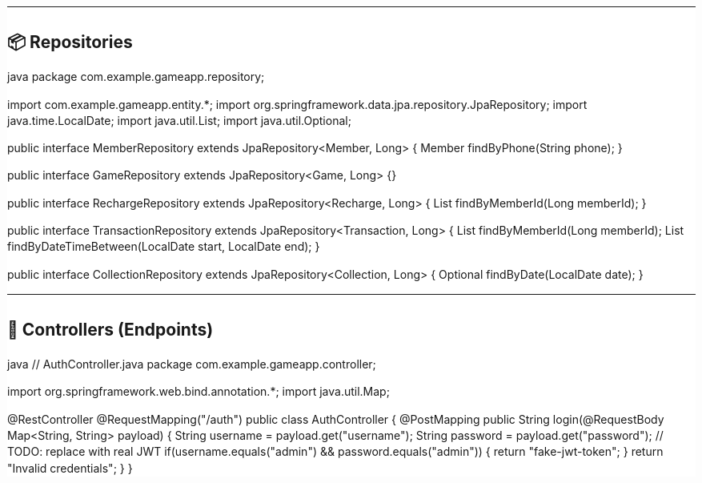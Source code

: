 
---

## 📦 Repositories

java
package com.example.gameapp.repository;

import com.example.gameapp.entity.*;
import org.springframework.data.jpa.repository.JpaRepository;
import java.time.LocalDate;
import java.util.List;
import java.util.Optional;

public interface MemberRepository extends JpaRepository<Member, Long> {
    Member findByPhone(String phone);
}

public interface GameRepository extends JpaRepository<Game, Long> {}

public interface RechargeRepository extends JpaRepository<Recharge, Long> {
    List<Recharge> findByMemberId(Long memberId);
}

public interface TransactionRepository extends JpaRepository<Transaction, Long> {
    List<Transaction> findByMemberId(Long memberId);
    List<Transaction> findByDateTimeBetween(LocalDate start, LocalDate end);
}

public interface CollectionRepository extends JpaRepository<Collection, Long> {
    Optional<Collection> findByDate(LocalDate date);
}


---

## 🚀 Controllers (Endpoints)

java
// AuthController.java
package com.example.gameapp.controller;

import org.springframework.web.bind.annotation.*;
import java.util.Map;

@RestController
@RequestMapping("/auth")
public class AuthController {
    @PostMapping
    public String login(@RequestBody Map<String, String> payload) {
        String username = payload.get("username");
        String password = payload.get("password");
        // TODO: replace with real JWT
        if(username.equals("admin") && password.equals("admin")) {
            return "fake-jwt-token";
        }
        return "Invalid credentials";
    }
}
